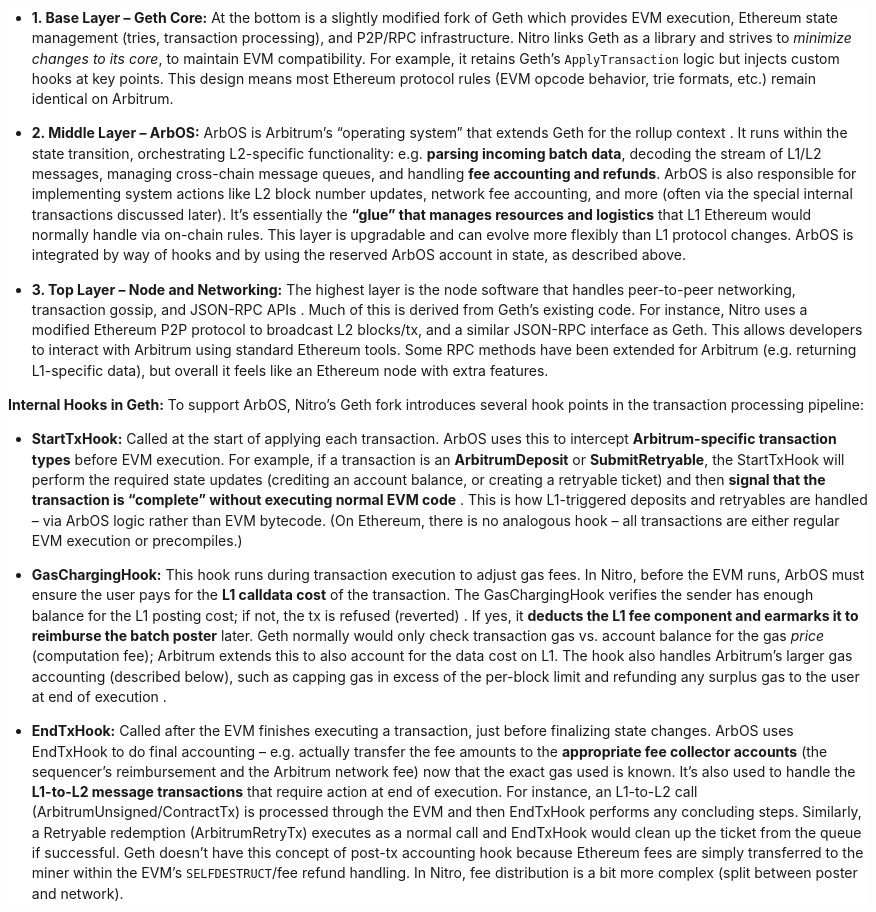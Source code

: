 - **1. Base Layer – Geth Core:** At the bottom is a slightly modified fork of Geth which provides EVM execution, Ethereum state management (tries, transaction processing), and P2P/RPC infrastructure. Nitro links Geth as a library and strives to *minimize changes to its core*, to maintain EVM compatibility. For example, it retains Geth’s `ApplyTransaction` logic but injects custom hooks at key points. This design means most Ethereum protocol rules (EVM opcode behavior, trie formats, etc.) remain identical on Arbitrum.

- **2. Middle Layer – ArbOS:** ArbOS is Arbitrum’s “operating system” that extends Geth for the rollup context . It runs within the state transition, orchestrating L2-specific functionality: e.g. **parsing incoming batch data**, decoding the stream of L1/L2 messages, managing cross-chain message queues, and handling **fee accounting and refunds**. ArbOS is also responsible for implementing system actions like L2 block number updates, network fee accounting, and more (often via the special internal transactions discussed later). It’s essentially the **“glue” that manages resources and logistics** that L1 Ethereum would normally handle via on-chain rules. This layer is upgradable and can evolve more flexibly than L1 protocol changes. ArbOS is integrated by way of hooks and by using the reserved ArbOS account in state, as described above.

- **3. Top Layer – Node and Networking:** The highest layer is the node software that handles peer-to-peer networking, transaction gossip, and JSON-RPC APIs . Much of this is derived from Geth’s existing code. For instance, Nitro uses a modified Ethereum P2P protocol to broadcast L2 blocks/tx, and a similar JSON-RPC interface as Geth. This allows developers to interact with Arbitrum using standard Ethereum tools. Some RPC methods have been extended for Arbitrum (e.g. returning L1-specific data), but overall it feels like an Ethereum node with extra features.

**Internal Hooks in Geth:** To support ArbOS, Nitro’s Geth fork introduces several hook points in the transaction processing pipeline: 

- **StartTxHook:** Called at the start of applying each transaction. ArbOS uses this to intercept **Arbitrum-specific transaction types** before EVM execution. For example, if a transaction is an **ArbitrumDeposit** or **SubmitRetryable**, the StartTxHook will perform the required state updates (crediting an account balance, or creating a retryable ticket) and then **signal that the transaction is “complete” without executing normal EVM code**  . This is how L1-triggered deposits and retryables are handled – via ArbOS logic rather than EVM bytecode. (On Ethereum, there is no analogous hook – all transactions are either regular EVM execution or precompiles.) 

- **GasChargingHook:** This hook runs during transaction execution to adjust gas fees. In Nitro, before the EVM runs, ArbOS must ensure the user pays for the **L1 calldata cost** of the transaction. The GasChargingHook verifies the sender has enough balance for the L1 posting cost; if not, the tx is refused (reverted) . If yes, it **deducts the L1 fee component and earmarks it to reimburse the batch poster** later. Geth normally would only check transaction gas vs. account balance for the gas *price* (computation fee); Arbitrum extends this to also account for the data cost on L1. The hook also handles Arbitrum’s larger gas accounting (described below), such as capping gas in excess of the per-block limit and refunding any surplus gas to the user at end of execution . 

- **EndTxHook:** Called after the EVM finishes executing a transaction, just before finalizing state changes. ArbOS uses EndTxHook to do final accounting – e.g. actually transfer the fee amounts to the **appropriate fee collector accounts** (the sequencer’s reimbursement and the Arbitrum network fee) now that the exact gas used is known. It’s also used to handle the **L1-to-L2 message transactions** that require action at end of execution. For instance, an L1-to-L2 call (ArbitrumUnsigned/ContractTx) is processed through the EVM and then EndTxHook performs any concluding steps. Similarly, a Retryable redemption (ArbitrumRetryTx) executes as a normal call and EndTxHook would clean up the ticket from the queue if successful. Geth doesn’t have this concept of post-tx accounting hook because Ethereum fees are simply transferred to the miner within the EVM’s `SELFDESTRUCT`/fee refund handling. In Nitro, fee distribution is a bit more complex (split between poster and network). 
